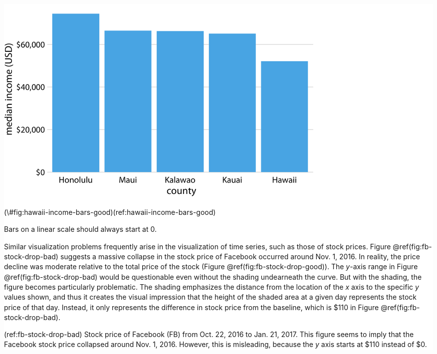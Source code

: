 <img src="proportional_ink_files/figure-html/hawaii-income-bars-good-1.png" alt="(ref:hawaii-income-bars-good)" width="630" />
<p class="caption">(\#fig:hawaii-income-bars-good)(ref:hawaii-income-bars-good)</p>
</div>

<div class="rmdtip">
<p>Bars on a linear scale should always start at 0.</p>
</div>

Similar visualization problems frequently arise in the visualization of time series, such as those of stock prices. Figure \@ref(fig:fb-stock-drop-bad) suggests a massive collapse in the stock price of Facebook occurred around Nov. 1, 2016. In reality, the price decline was moderate relative to the total price of the stock (Figure \@ref(fig:fb-stock-drop-good)). The *y*-axis range in Figure \@ref(fig:fb-stock-drop-bad) would be questionable even without the shading undearneath the curve. But with the shading, the figure becomes particularly problematic. The shading emphasizes the distance from the location of the *x* axis to the specific *y* values shown, and thus it creates the visual impression that the height of the shaded area at a given day represents the stock price of that day. Instead, it only represents the difference in stock price from the baseline, which is $110 in Figure \@ref(fig:fb-stock-drop-bad).

(ref:fb-stock-drop-bad) Stock price of Facebook (FB) from Oct. 22, 2016 to Jan. 21, 2017. This figure seems to imply that the Facebook stock price collapsed around Nov. 1, 2016. However, this is misleading, because the *y* axis starts at $110 instead of $0.

<div class="figure" style="text-align: center">